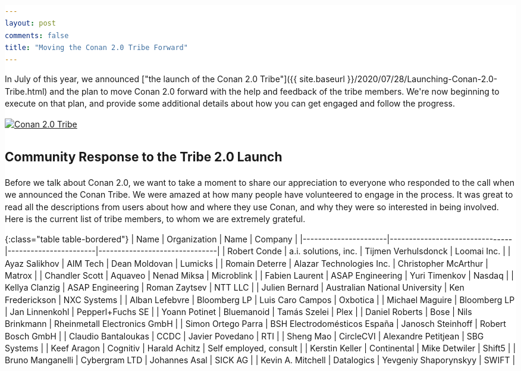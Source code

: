 ```yaml
---
layout: post 
comments: false 
title: "Moving the Conan 2.0 Tribe Forward"
---
```


In July of this year, we announced ["the launch of the Conan 2.0 Tribe"]({{
site.baseurl }}/2020/07/28/Launching-Conan-2.0-Tribe.html) and the plan to move
Conan 2.0 forward with the help and feedback of the tribe members. We're now
beginning to execute on that plan, and provide some additional details about how
you can get engaged and follow the progress.

<p class="centered">
    <a href="https://conan.io/">
        <img src="{{ site.baseurl }}/assets/post_images/2020-11-25/conan-tribe.png"
        align="center" width="75%" height="75%" alt="Conan 2.0 Tribe"/>
    </a>
</p>

## Community Response to the Tribe 2.0 Launch

Before we talk about Conan 2.0, we want to take a moment to share our
appreciation to everyone who responded to the call when we announced the Conan
Tribe. We were amazed at how many people have volunteered to engage in the
process. It was great to read all the descriptions from users about how and
where they use Conan, and why they were so interested in being involved. Here is
the current list of tribe members, to whom we are extremely grateful.  

{:class="table table-bordered"}
| Name                 | Organization                   | Name                  | Company                       |
|----------------------|--------------------------------|-----------------------|-------------------------------|
| Robert Conde         | a\.i\. solutions, inc\.        | Tijmen Verhulsdonck   | Loomai Inc\.                  |
| Ayaz Salikhov        | AIM Tech                       | Dean Moldovan         | Lumicks                       |
| Romain Deterre       | Alazar Technologies Inc\.      | Christopher McArthur  | Matrox                        |
| Chandler Scott       | Aquaveo                        | Nenad Miksa           | Microblink                    |
| Fabien Laurent       | ASAP Engineering               | Yuri Timenkov         | Nasdaq                        |
| Kellya Clanzig       | ASAP Engineering               | Roman Zaytsev         | NTT LLC                       |
| Julien Bernard       | Australian National University | Ken Frederickson      | NXC Systems                   |
| Alban Lefebvre       | Bloomberg LP                   | Luis Caro Campos      | Oxbotica                      |
| Michael Maguire      | Bloomberg LP                   | Jan Linnenkohl        | Pepperl\+Fuchs SE             |
| Yoann Potinet        | Bluemanoid                     | Tamás Szelei          | Plex                          |
| Daniel Roberts       | Bose                           | Nils Brinkmann        | Rheinmetall Electronics GmbH  |
| Simon Ortego Parra   | BSH Electrodomésticos España   | Janosch Steinhoff     | Robert Bosch GmbH             |
| Claudio Bantaloukas  | CCDC                           | Javier Povedano       | RTI                           |
| Sheng Mao            | CircleCVI                      | Alexandre Petitjean   | SBG Systems                   |
| Keef Aragon          | Cognitiv                       | Harald Achitz         | Self employed, consult        |
| Kerstin Keller       | Continental                    | Mike Detwiler         | Shift5                        |
| Bruno Manganelli     | Cybergram LTD                  | Johannes Asal         | SICK AG                       |
| Kevin A\. Mitchell   | Datalogics                     | Yevgeniy Shaporynskyy | SWIFT                         |